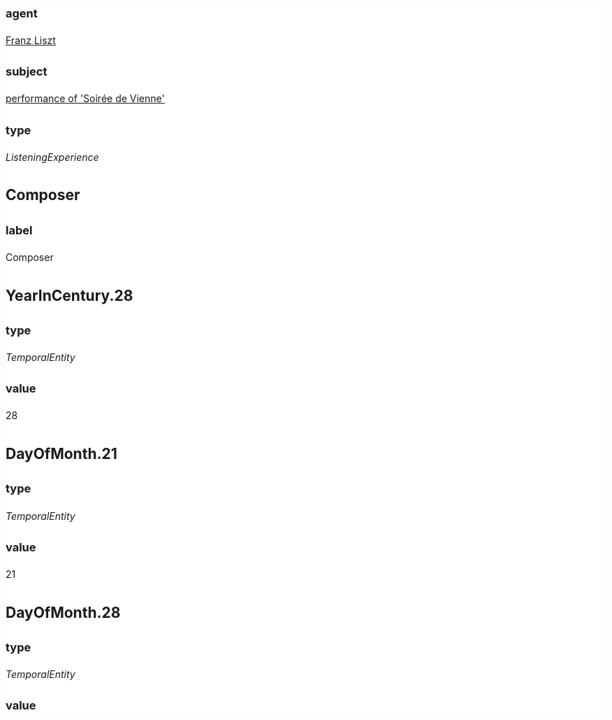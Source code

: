 ### agent


[Franz Liszt](#Franz-Liszt)

### subject


[performance of 'Soirée de Vienne'](#performance-of-'Soirée-de-Vienne')

### type


*ListeningExperience*

## Composer

### label


Composer

## YearInCentury.28

### type


*TemporalEntity*

### value


28

## DayOfMonth.21

### type


*TemporalEntity*

### value


21

## DayOfMonth.28

### type


*TemporalEntity*

### value
